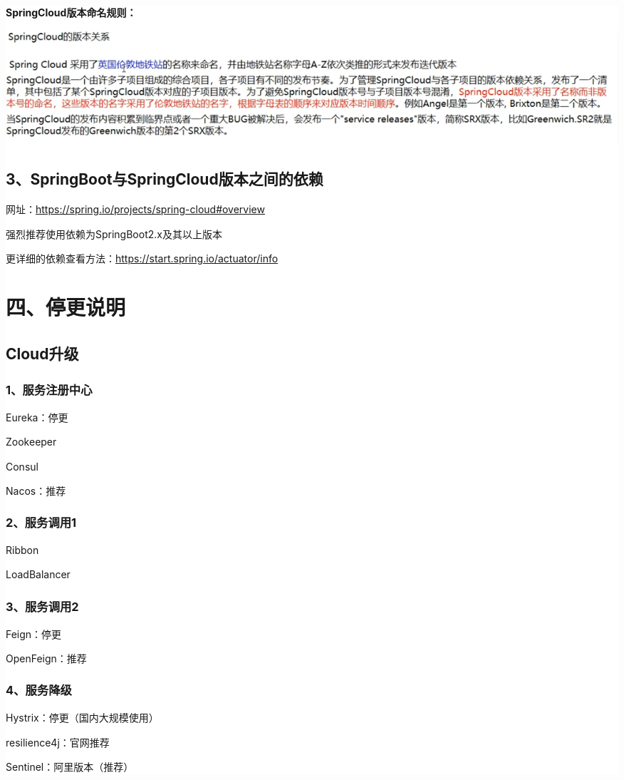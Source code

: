**SpringCloud版本命名规则：**

![](./images/2.jpg)

## 3、SpringBoot与SpringCloud版本之间的依赖

网址：https://spring.io/projects/spring-cloud#overview

强烈推荐使用依赖为SpringBoot2.x及其以上版本

更详细的依赖查看方法：https://start.spring.io/actuator/info

# 四、停更说明

## Cloud升级

### 1、服务注册中心

Eureka：停更

Zookeeper

Consul

Nacos：推荐

### 2、服务调用1

Ribbon

LoadBalancer

### 3、服务调用2

Feign：停更

OpenFeign：推荐

### 4、服务降级

Hystrix：停更（国内大规模使用）

resilience4j：官网推荐

Sentinel：阿里版本（推荐）
